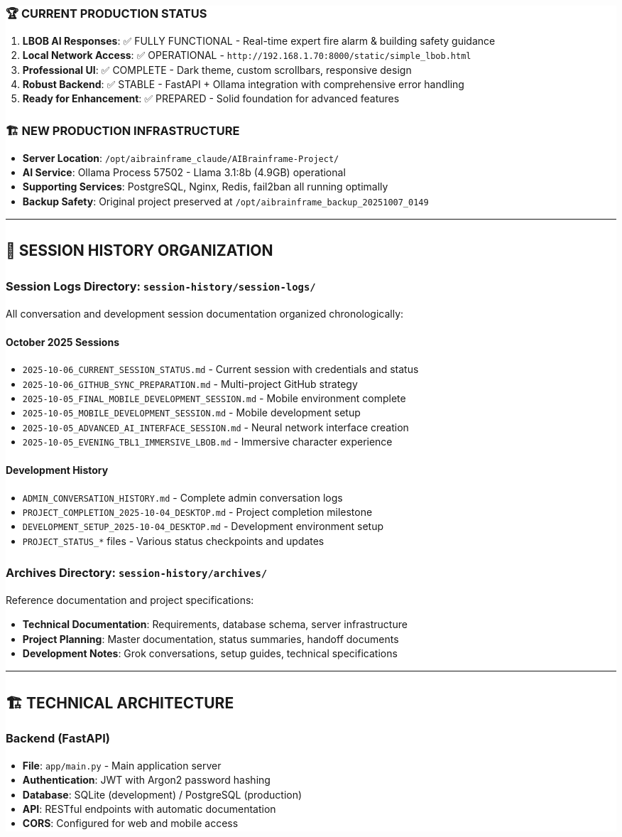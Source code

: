 ### **🏆 CURRENT PRODUCTION STATUS**
1. **LBOB AI Responses**: ✅ FULLY FUNCTIONAL - Real-time expert fire alarm & building safety guidance
2. **Local Network Access**: ✅ OPERATIONAL - `http://192.168.1.70:8000/static/simple_lbob.html`
3. **Professional UI**: ✅ COMPLETE - Dark theme, custom scrollbars, responsive design
4. **Robust Backend**: ✅ STABLE - FastAPI + Ollama integration with comprehensive error handling
5. **Ready for Enhancement**: ✅ PREPARED - Solid foundation for advanced features

### **🏗️ NEW PRODUCTION INFRASTRUCTURE**
- **Server Location**: `/opt/aibrainframe_claude/AIBrainframe-Project/`
- **AI Service**: Ollama Process 57502 - Llama 3.1:8b (4.9GB) operational
- **Supporting Services**: PostgreSQL, Nginx, Redis, fail2ban all running optimally
- **Backup Safety**: Original project preserved at `/opt/aibrainframe_backup_20251007_0149`

---

## 📁 **SESSION HISTORY ORGANIZATION**

### **Session Logs Directory**: `session-history/session-logs/`
All conversation and development session documentation organized chronologically:

#### **October 2025 Sessions**
- `2025-10-06_CURRENT_SESSION_STATUS.md` - Current session with credentials and status
- `2025-10-06_GITHUB_SYNC_PREPARATION.md` - Multi-project GitHub strategy
- `2025-10-05_FINAL_MOBILE_DEVELOPMENT_SESSION.md` - Mobile environment complete
- `2025-10-05_MOBILE_DEVELOPMENT_SESSION.md` - Mobile development setup
- `2025-10-05_ADVANCED_AI_INTERFACE_SESSION.md` - Neural network interface creation
- `2025-10-05_EVENING_TBL1_IMMERSIVE_LBOB.md` - Immersive character experience

#### **Development History**
- `ADMIN_CONVERSATION_HISTORY.md` - Complete admin conversation logs
- `PROJECT_COMPLETION_2025-10-04_DESKTOP.md` - Project completion milestone
- `DEVELOPMENT_SETUP_2025-10-04_DESKTOP.md` - Development environment setup
- `PROJECT_STATUS_*` files - Various status checkpoints and updates

### **Archives Directory**: `session-history/archives/`
Reference documentation and project specifications:
- **Technical Documentation**: Requirements, database schema, server infrastructure
- **Project Planning**: Master documentation, status summaries, handoff documents
- **Development Notes**: Grok conversations, setup guides, technical specifications

---

## 🏗️ **TECHNICAL ARCHITECTURE**

### **Backend (FastAPI)**
- **File**: `app/main.py` - Main application server
- **Authentication**: JWT with Argon2 password hashing
- **Database**: SQLite (development) / PostgreSQL (production)
- **API**: RESTful endpoints with automatic documentation
- **CORS**: Configured for web and mobile access
